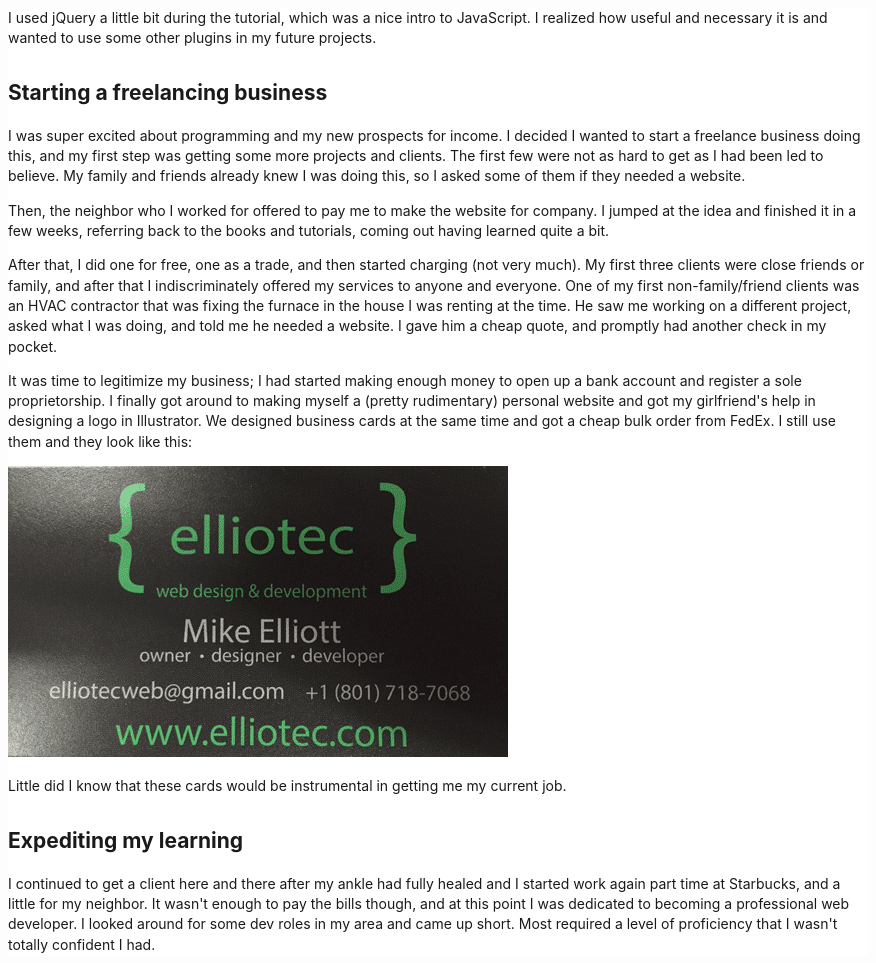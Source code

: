 I used jQuery a little bit during the tutorial, which was a nice intro to JavaScript. I realized how useful and necessary it is and wanted to use some other plugins in my future projects.

## Starting a freelancing business


I was super excited about programming and my new prospects for income. I decided I wanted to start a freelance business doing this, and my first step was getting some more projects and clients. The first few were not as hard to get as I had been led to believe. My family and friends already knew I was doing this, so I asked some of them if they needed a website.

Then, the neighbor who I worked for offered to pay me to make the website for company. I jumped at the idea and finished it in a few weeks, referring back to the books and tutorials, coming out having learned quite a bit.

 After that, I did one for free, one as a trade, and then started charging (not very much). My first three clients were close friends or family, and after that I indiscriminately offered my services to anyone and everyone. One of my first non-family/friend clients was an HVAC contractor that was fixing the furnace in the house I was renting at the time. He saw me working on a different project, asked what I was doing, and told me he needed a website. I gave him a cheap quote, and promptly had another check in my pocket.

It was time to legitimize my business; I had started making enough money to open up a bank account and register a sole proprietorship. I finally got around to making myself a (pretty rudimentary) personal website and got my girlfriend's help in designing a logo in Illustrator. We designed business cards at the same time and got a cheap bulk order from FedEx. I still use them and they look like this:

<img class="cards" src="../images/cardfront.png">

Little did I know that these cards would be instrumental in getting me my current job.

## Expediting my learning

I continued to get a client here and there after my ankle had fully healed and I started work again part time at Starbucks, and a little for my neighbor. It wasn't enough to pay the bills though, and at this point I was dedicated to becoming a professional web developer. I looked around for some dev roles in my area and came up short. Most required a level of proficiency that I wasn't totally confident I had.
